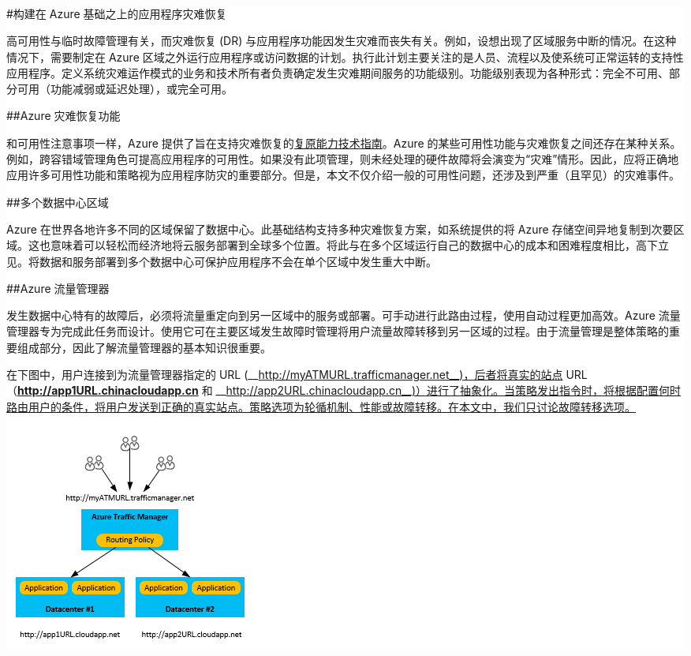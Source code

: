 
<properties
   pageTitle="Azure 应用程序灾难恢复 | Azure"
   description="有关在 Azure 上设计应用程序以实现灾难恢复的技术概述和深入信息。"
   services=""
   documentationCenter="na"
   authors="adamglick"
   manager="hongfeig"
   editor=""/>

<tags
   ms.service="resiliency"
   ms.date="05/18/2016"
   wacn.date="07/04/2016"/>

#构建在 Azure 基础之上的应用程序灾难恢复

高可用性与临时故障管理有关，而灾难恢复 (DR) 与应用程序功能因发生灾难而丧失有关。例如，设想出现了区域服务中断的情况。在这种情况下，需要制定在 Azure 区域之外运行应用程序或访问数据的计划。执行此计划主要关注的是人员、流程以及使系统可正常运转的支持性应用程序。定义系统灾难运作模式的业务和技术所有者负责确定发生灾难期间服务的功能级别。功能级别表现为各种形式：完全不可用、部分可用（功能减弱或延迟处理），或完全可用。

##Azure 灾难恢复功能

和可用性注意事项一样，Azure 提供了旨在支持灾难恢复的[复原能力技术指南](/documentation/articles/resiliency-technical-guidance/)。Azure 的某些可用性功能与灾难恢复之间还存在某种关系。例如，跨容错域管理角色可提高应用程序的可用性。如果没有此项管理，则未经处理的硬件故障将会演变为“灾难”情形。因此，应将正确地应用许多可用性功能和策略视为应用程序防灾的重要部分。但是，本文不仅介绍一般的可用性问题，还涉及到严重（且罕见）的灾难事件。

##多个数据中心区域

Azure 在世界各地许多不同的区域保留了数据中心。此基础结构支持多种灾难恢复方案，如系统提供的将 Azure 存储空间异地复制到次要区域。这也意味着可以轻松而经济地将云服务部署到全球多个位置。将此与在多个区域运行自己的数据中心的成本和困难程度相比，高下立见。将数据和服务部署到多个数据中心可保护应用程序不会在单个区域中发生重大中断。

##Azure 流量管理器

发生数据中心特有的故障后，必须将流量重定向到另一区域中的服务或部署。可手动进行此路由过程，使用自动过程更加高效。Azure 流量管理器专为完成此任务而设计。使用它可在主要区域发生故障时管理将用户流量故障转移到另一区域的过程。由于流量管理是整体策略的重要组成部分，因此了解流量管理器的基本知识很重要。

在下图中，用户连接到为流量管理器指定的 URL (__http://myATMURL.trafficmanager.net__)，后者将真实的站点 URL（__http://app1URL.chinacloudapp.cn__ 和 __http://app2URL.chinacloudapp.cn__)）进行了抽象化。当策略发出指令时，将根据配置何时路由用户的条件，将用户发送到正确的真实站点。策略选项为轮循机制、性能或故障转移。在本文中，我们只讨论故障转移选项。

![通过 Azure 流量管理器路由](./media/resiliency-disaster-recovery-azure-applications/routing-using-azure-traffic-manager.png)
